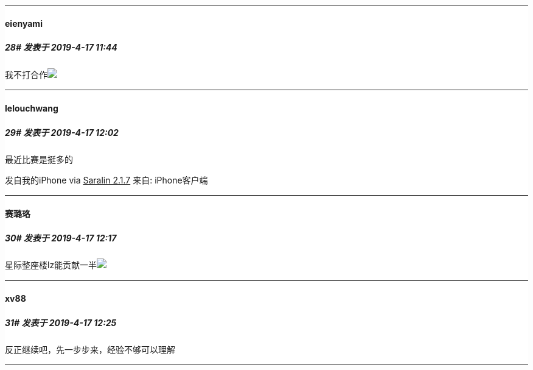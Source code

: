 *****

####  eienyami  
##### 28#       发表于 2019-4-17 11:44




我不打合作<img src="https://static.saraba1st.com/image/smiley/face2017/001.png" referrerpolicy="no-referrer">







*****

####  lelouchwang  
##### 29#       发表于 2019-4-17 12:02




最近比赛是挺多的

发自我的iPhone via [Saralin 2.1.7](https://itunes.apple.com/cn/app/saralin/id1086444812)
来自: iPhone客户端







*****

####  赛璐珞  
##### 30#       发表于 2019-4-17 12:17




星际整座楼lz能贡献一半<img src="https://static.saraba1st.com/image/smiley/face2017/068.png" referrerpolicy="no-referrer">







*****

####  xv88  
##### 31#       发表于 2019-4-17 12:25




反正继续吧，先一步步来，经验不够可以理解







*****
